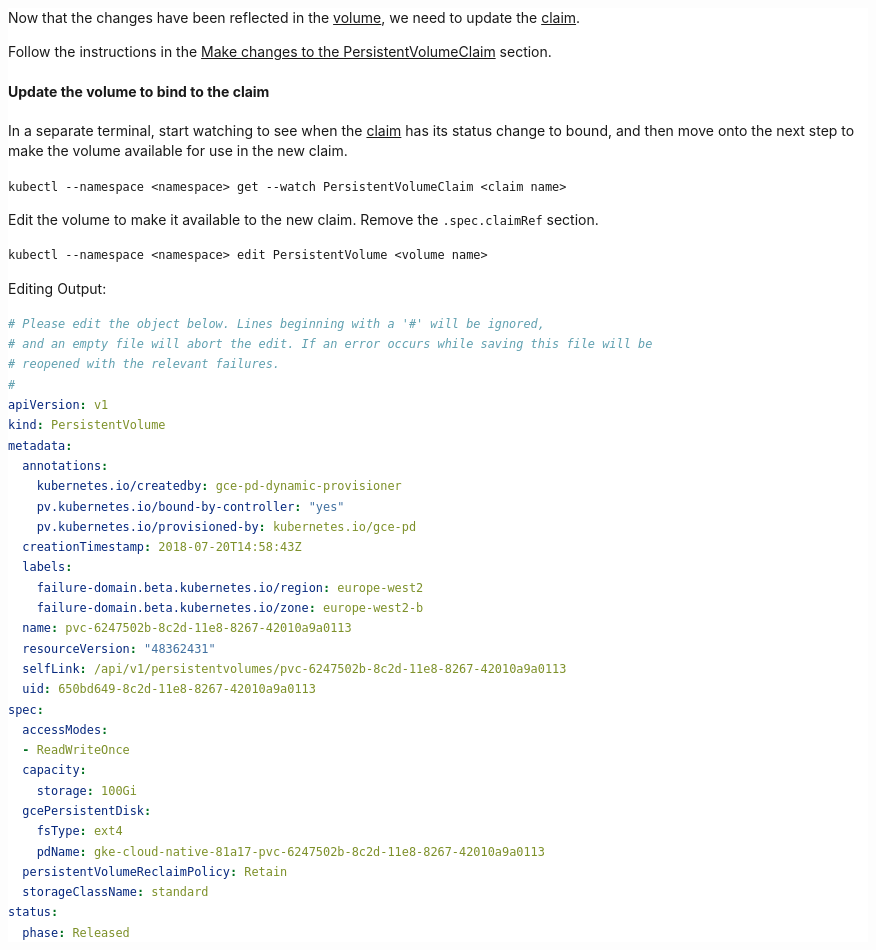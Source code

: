 Now that the changes have been reflected in the [volume](https://kubernetes.io/docs/concepts/storage/persistent-volumes/#persistent-volumes), we need to update
the [claim](https://kubernetes.io/docs/concepts/storage/persistent-volumes/#persistentvolumeclaims).

Follow the instructions in the [Make changes to the PersistentVolumeClaim](#make-changes-to-the-persistentvolumeclaim) section.

#### Update the volume to bind to the claim

In a separate terminal, start watching to see when the [claim](https://kubernetes.io/docs/concepts/storage/persistent-volumes/#persistentvolumeclaims) has its status change to bound,
and then move onto the next step to make the volume available for use in the new claim.

```shell
kubectl --namespace <namespace> get --watch PersistentVolumeClaim <claim name>
```

Edit the volume to make it available to the new claim. Remove the `.spec.claimRef` section.

```shell
kubectl --namespace <namespace> edit PersistentVolume <volume name>
```

Editing Output:

```yaml
# Please edit the object below. Lines beginning with a '#' will be ignored,
# and an empty file will abort the edit. If an error occurs while saving this file will be
# reopened with the relevant failures.
#
apiVersion: v1
kind: PersistentVolume
metadata:
  annotations:
    kubernetes.io/createdby: gce-pd-dynamic-provisioner
    pv.kubernetes.io/bound-by-controller: "yes"
    pv.kubernetes.io/provisioned-by: kubernetes.io/gce-pd
  creationTimestamp: 2018-07-20T14:58:43Z
  labels:
    failure-domain.beta.kubernetes.io/region: europe-west2
    failure-domain.beta.kubernetes.io/zone: europe-west2-b
  name: pvc-6247502b-8c2d-11e8-8267-42010a9a0113
  resourceVersion: "48362431"
  selfLink: /api/v1/persistentvolumes/pvc-6247502b-8c2d-11e8-8267-42010a9a0113
  uid: 650bd649-8c2d-11e8-8267-42010a9a0113
spec:
  accessModes:
  - ReadWriteOnce
  capacity:
    storage: 100Gi
  gcePersistentDisk:
    fsType: ext4
    pdName: gke-cloud-native-81a17-pvc-6247502b-8c2d-11e8-8267-42010a9a0113
  persistentVolumeReclaimPolicy: Retain
  storageClassName: standard
status:
  phase: Released
```
